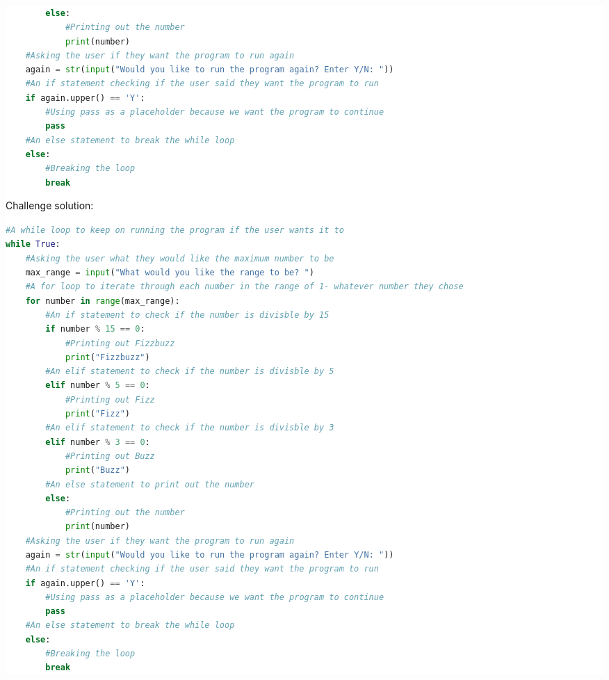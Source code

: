 ```python
		else:
			#Printing out the number
			print(number)
	#Asking the user if they want the program to run again
	again = str(input("Would you like to run the program again? Enter Y/N: "))
	#An if statement checking if the user said they want the program to run
	if again.upper() == 'Y':
		#Using pass as a placeholder because we want the program to continue
		pass
	#An else statement to break the while loop
	else:
		#Breaking the loop
		break
```

Challenge solution:

```python
#A while loop to keep on running the program if the user wants it to
while True:
	#Asking the user what they would like the maximum number to be
	max_range = input("What would you like the range to be? ")
	#A for loop to iterate through each number in the range of 1- whatever number they chose
	for number in range(max_range):
		#An if statement to check if the number is divisble by 15
		if number % 15 == 0:
			#Printing out Fizzbuzz
			print("Fizzbuzz")
		#An elif statement to check if the number is divisble by 5
		elif number % 5 == 0:
			#Printing out Fizz
			print("Fizz")
		#An elif statement to check if the number is divisble by 3
		elif number % 3 == 0:
			#Printing out Buzz
			print("Buzz")
		#An else statement to print out the number
		else:
			#Printing out the number
			print(number)
	#Asking the user if they want the program to run again
	again = str(input("Would you like to run the program again? Enter Y/N: "))
	#An if statement checking if the user said they want the program to run
	if again.upper() == 'Y':
		#Using pass as a placeholder because we want the program to continue
		pass
	#An else statement to break the while loop
	else:
		#Breaking the loop
		break
```
